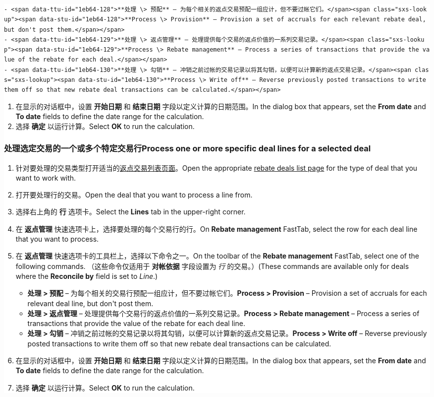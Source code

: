     - <span data-ttu-id="1eb64-128">**处理 \> 预配** – 为每个相关的返点交易预配一组应计，但不要过帐它们。</span><span class="sxs-lookup"><span data-stu-id="1eb64-128">**Process \> Provision** – Provision a set of accruals for each relevant rebate deal, but don't post them.</span></span>
    - <span data-ttu-id="1eb64-129">**处理 \> 返点管理** – 处理提供每个交易的返点价值的一系列交易记录。</span><span class="sxs-lookup"><span data-stu-id="1eb64-129">**Process \> Rebate management** – Process a series of transactions that provide the value of the rebate for each deal.</span></span>
    - <span data-ttu-id="1eb64-130">**处理 \> 勾销** – 冲销之前过帐的交易记录以将其勾销，以便可以计算新的返点交易记录。</span><span class="sxs-lookup"><span data-stu-id="1eb64-130">**Process \> Write off** – Reverse previously posted transactions to write them off so that new rebate deal transactions can be calculated.</span></span>

1. <span data-ttu-id="1eb64-131">在显示的对话框中，设置 **开始日期** 和 **结束日期** 字段以定义计算的日期范围。</span><span class="sxs-lookup"><span data-stu-id="1eb64-131">In the dialog box that appears, set the **From date** and **To date** fields to define the date range for the calculation.</span></span>
1. <span data-ttu-id="1eb64-132">选择 **确定** 以运行计算。</span><span class="sxs-lookup"><span data-stu-id="1eb64-132">Select **OK** to run the calculation.</span></span>

### <a name="process-one-or-more-specific-deal-lines-for-a-selected-deal"></a><span data-ttu-id="1eb64-133">处理选定交易的一个或多个特定交易行</span><span class="sxs-lookup"><span data-stu-id="1eb64-133">Process one or more specific deal lines for a selected deal</span></span>

1. <span data-ttu-id="1eb64-134">针对要处理的交易类型打开适当的[返点交易列表页面](rebate-management-deals.md)。</span><span class="sxs-lookup"><span data-stu-id="1eb64-134">Open the appropriate [rebate deals list page](rebate-management-deals.md) for the type of deal that you want to work with.</span></span>
1. <span data-ttu-id="1eb64-135">打开要处理行的交易。</span><span class="sxs-lookup"><span data-stu-id="1eb64-135">Open the deal that you want to process a line from.</span></span>
1. <span data-ttu-id="1eb64-136">选择右上角的 **行** 选项卡。</span><span class="sxs-lookup"><span data-stu-id="1eb64-136">Select the **Lines** tab in the upper-right corner.</span></span>
1. <span data-ttu-id="1eb64-137">在 **返点管理** 快速选项卡上，选择要处理的每个交易行的行。</span><span class="sxs-lookup"><span data-stu-id="1eb64-137">On **Rebate management** FastTab, select the row for each deal line that you want to process.</span></span>
1. <span data-ttu-id="1eb64-138">在 **返点管理** 快速选项卡的工具栏上，选择以下命令之一。</span><span class="sxs-lookup"><span data-stu-id="1eb64-138">On the toolbar of the **Rebate management** FastTab, select one of the following commands.</span></span> <span data-ttu-id="1eb64-139">（这些命令仅适用于 **对帐依据** 字段设置为 *行* 的交易。）</span><span class="sxs-lookup"><span data-stu-id="1eb64-139">(These commands are available only for deals where the **Reconcile by** field is set to *Line*.)</span></span>

    - <span data-ttu-id="1eb64-140">**处理 \> 预配** – 为每个相关的交易行预配一组应计，但不要过帐它们。</span><span class="sxs-lookup"><span data-stu-id="1eb64-140">**Process \> Provision** – Provision a set of accruals for each relevant deal line, but don't post them.</span></span>
    - <span data-ttu-id="1eb64-141">**处理 \> 返点管理** – 处理提供每个交易行的返点价值的一系列交易记录。</span><span class="sxs-lookup"><span data-stu-id="1eb64-141">**Process \> Rebate management** – Process a series of transactions that provide the value of the rebate for each deal line.</span></span>
    - <span data-ttu-id="1eb64-142">**处理 \> 勾销** – 冲销之前过帐的交易记录以将其勾销，以便可以计算新的返点交易记录。</span><span class="sxs-lookup"><span data-stu-id="1eb64-142">**Process \> Write off** – Reverse previously posted transactions to write them off so that new rebate deal transactions can be calculated.</span></span>

1. <span data-ttu-id="1eb64-143">在显示的对话框中，设置 **开始日期** 和 **结束日期** 字段以定义计算的日期范围。</span><span class="sxs-lookup"><span data-stu-id="1eb64-143">In the dialog box that appears, set the **From date** and **To date** fields to define the date range for the calculation.</span></span>
1. <span data-ttu-id="1eb64-144">选择 **确定** 以运行计算。</span><span class="sxs-lookup"><span data-stu-id="1eb64-144">Select **OK** to run the calculation.</span></span>
